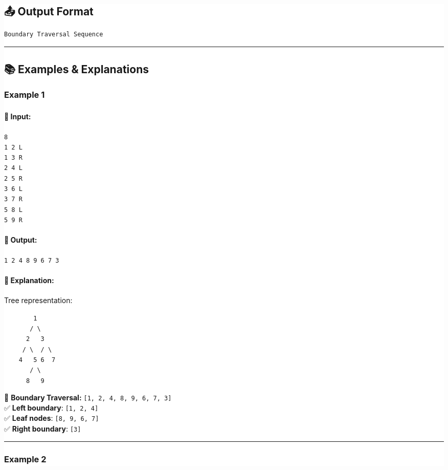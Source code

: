 
## 📤 Output Format

```
Boundary Traversal Sequence
```

---

## 📚 Examples & Explanations

### **Example 1**

#### **🔹 Input:**

```
8
1 2 L
1 3 R
2 4 L
2 5 R
3 6 L
3 7 R
5 8 L
5 9 R
```

#### **🔹 Output:**

```
1 2 4 8 9 6 7 3
```

#### **🔹 Explanation:**

Tree representation:

```
        1
       / \
      2   3
     / \  / \
    4   5 6  7
       / \
      8   9
```

📌 **Boundary Traversal:** `[1, 2, 4, 8, 9, 6, 7, 3]`  
✅ **Left boundary**: `[1, 2, 4]`  
✅ **Leaf nodes**: `[8, 9, 6, 7]`  
✅ **Right boundary**: `[3]`

---

### **Example 2**
